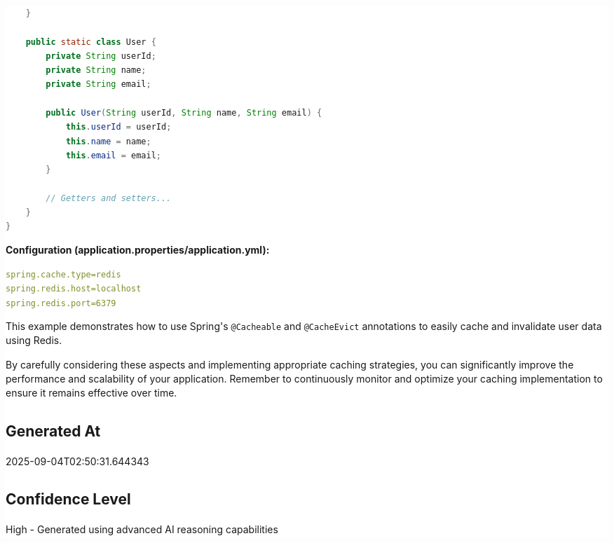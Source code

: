 ```java
    }

    public static class User {
        private String userId;
        private String name;
        private String email;

        public User(String userId, String name, String email) {
            this.userId = userId;
            this.name = name;
            this.email = email;
        }

        // Getters and setters...
    }
}
```

**Configuration (application.properties/application.yml):**

```yaml
spring.cache.type=redis
spring.redis.host=localhost
spring.redis.port=6379
```

This example demonstrates how to use Spring's `@Cacheable` and `@CacheEvict` annotations to easily cache and invalidate user data using Redis.

By carefully considering these aspects and implementing appropriate caching strategies, you can significantly improve the performance and scalability of your application. Remember to continuously monitor and optimize your caching implementation to ensure it remains effective over time.


## Generated At
2025-09-04T02:50:31.644343

## Confidence Level
High - Generated using advanced AI reasoning capabilities
